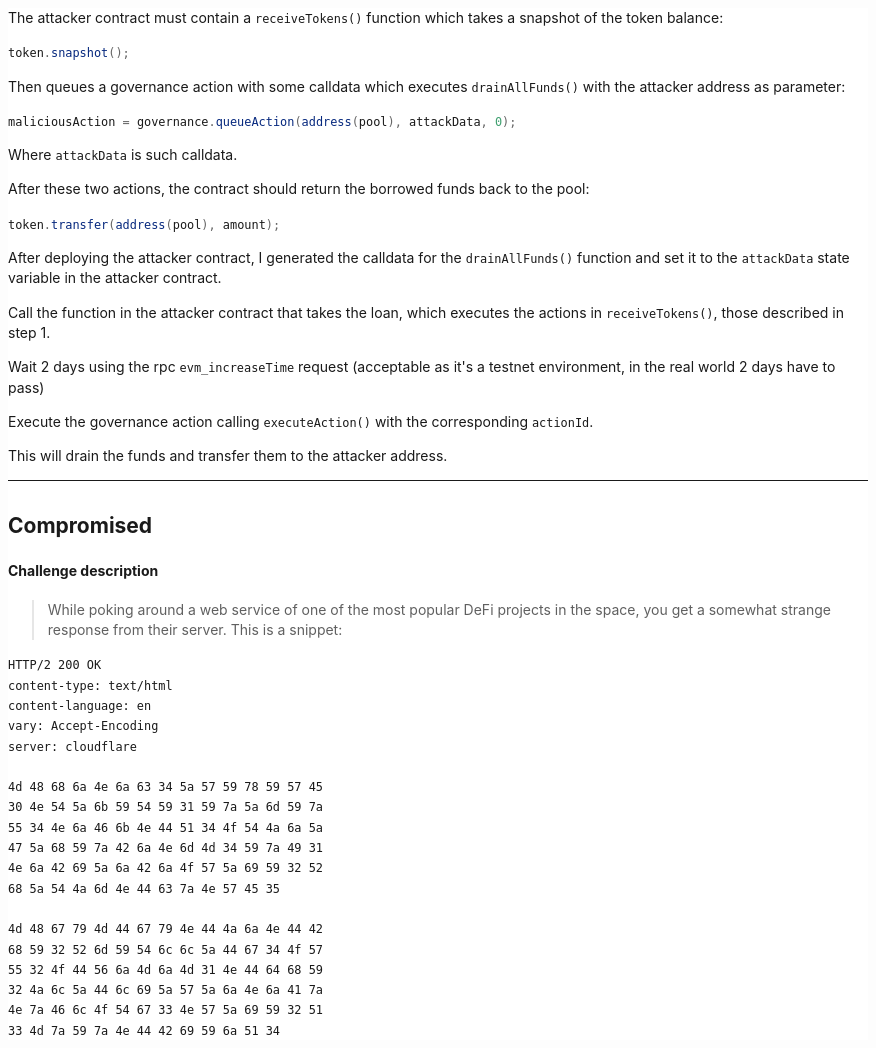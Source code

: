 The attacker contract must contain a `receiveTokens()` function which takes a snapshot of the token balance:

```cs
token.snapshot();
```

Then queues a governance action with some calldata which executes `drainAllFunds()` with the attacker address as parameter:


```cs
maliciousAction = governance.queueAction(address(pool), attackData, 0);
```

Where `attackData` is such calldata.

After these two actions, the contract should return the borrowed funds back to the pool:

```cs
token.transfer(address(pool), amount);
```

After deploying the attacker contract, I generated the calldata for the `drainAllFunds()` function and set it to the `attackData` state variable in the attacker contract.

Call the function in the attacker contract that takes the loan, which executes the actions in `receiveTokens()`, those described in step 1.

Wait 2 days using the rpc `evm_increaseTime` request (acceptable as it's a testnet environment, in the real world 2 days have to pass)

Execute the governance action calling `executeAction()` with the corresponding `actionId`.

This will drain the funds and transfer them to the attacker address.

***

## Compromised

#### Challenge description

> While poking around a web service of one of the most popular DeFi projects in the space, you get a somewhat strange response from their server. This is a snippet:

```
HTTP/2 200 OK
content-type: text/html
content-language: en
vary: Accept-Encoding
server: cloudflare

4d 48 68 6a 4e 6a 63 34 5a 57 59 78 59 57 45 
30 4e 54 5a 6b 59 54 59 31 59 7a 5a 6d 59 7a 
55 34 4e 6a 46 6b 4e 44 51 34 4f 54 4a 6a 5a 
47 5a 68 59 7a 42 6a 4e 6d 4d 34 59 7a 49 31 
4e 6a 42 69 5a 6a 42 6a 4f 57 5a 69 59 32 52 
68 5a 54 4a 6d 4e 44 63 7a 4e 57 45 35

4d 48 67 79 4d 44 67 79 4e 44 4a 6a 4e 44 42 
68 59 32 52 6d 59 54 6c 6c 5a 44 67 34 4f 57 
55 32 4f 44 56 6a 4d 6a 4d 31 4e 44 64 68 59 
32 4a 6c 5a 44 6c 69 5a 57 5a 6a 4e 6a 41 7a 
4e 7a 46 6c 4f 54 67 33 4e 57 5a 69 59 32 51 
33 4d 7a 59 7a 4e 44 42 69 59 6a 51 34
```
